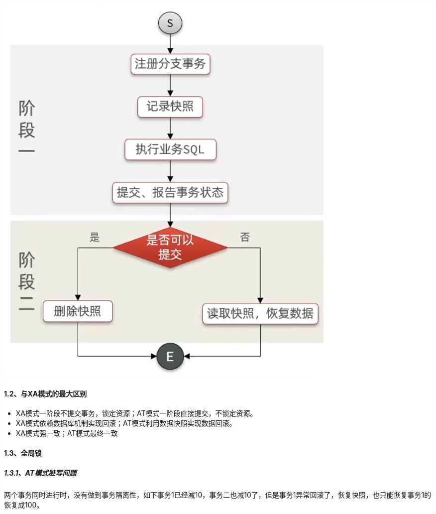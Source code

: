 ![image-20230214104654121](assets/image-20230214104654121.png)

#### 1.2、与XA模式的最大区别

- XA模式一阶段不提交事务，锁定资源；AT模式一阶段直接提交，不锁定资源。
- XA模式依赖数据库机制实现回滚；AT模式利用数据快照实现数据回滚。
- XA模式强一致；AT模式最终一致

#### 1.3、全局锁

##### 1.3.1、AT模式脏写问题

两个事务同时进行时，没有做到事务隔离性，如下事务1已经减10，事务二也减10了，但是事务1异常回滚了，恢复快照，也只能恢复事务1的恢复成100。
